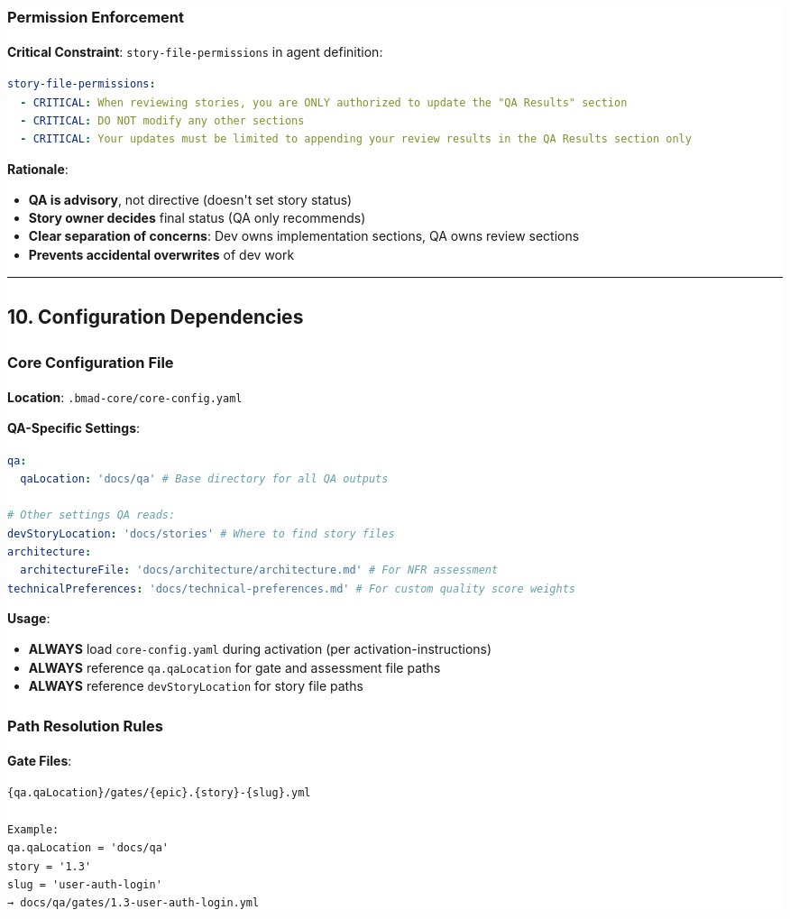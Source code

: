 ### Permission Enforcement

**Critical Constraint**: `story-file-permissions` in agent definition:
```yaml
story-file-permissions:
  - CRITICAL: When reviewing stories, you are ONLY authorized to update the "QA Results" section
  - CRITICAL: DO NOT modify any other sections
  - CRITICAL: Your updates must be limited to appending your review results in the QA Results section only
```

**Rationale**:
- **QA is advisory**, not directive (doesn't set story status)
- **Story owner decides** final status (QA only recommends)
- **Clear separation of concerns**: Dev owns implementation sections, QA owns review sections
- **Prevents accidental overwrites** of dev work

---

## 10. Configuration Dependencies

### Core Configuration File

**Location**: `.bmad-core/core-config.yaml`

**QA-Specific Settings**:
```yaml
qa:
  qaLocation: 'docs/qa' # Base directory for all QA outputs

# Other settings QA reads:
devStoryLocation: 'docs/stories' # Where to find story files
architecture:
  architectureFile: 'docs/architecture/architecture.md' # For NFR assessment
technicalPreferences: 'docs/technical-preferences.md' # For custom quality score weights
```

**Usage**:
- **ALWAYS** load `core-config.yaml` during activation (per activation-instructions)
- **ALWAYS** reference `qa.qaLocation` for gate and assessment file paths
- **ALWAYS** reference `devStoryLocation` for story file paths

### Path Resolution Rules

**Gate Files**:
```text
{qa.qaLocation}/gates/{epic}.{story}-{slug}.yml

Example:
qa.qaLocation = 'docs/qa'
story = '1.3'
slug = 'user-auth-login'
→ docs/qa/gates/1.3-user-auth-login.yml
```
